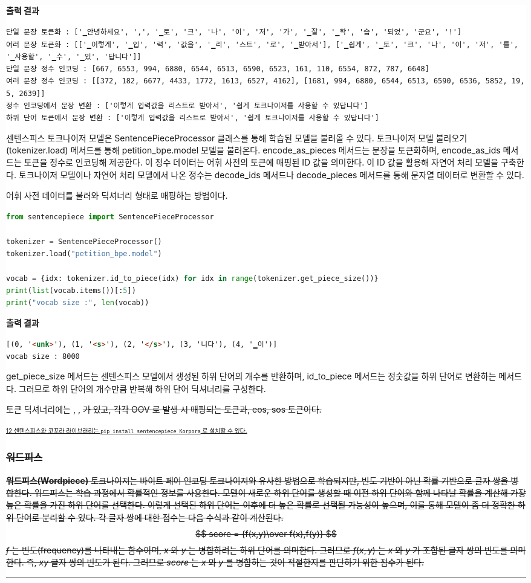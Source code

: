 **출력 결과**

```html
단일 문장 토큰화 : ['▁안녕하세요', ',', '▁토', '크', '나', '이', '저', '가', '▁잘', '▁학', '습', '되었', '군요', '!']
여러 문장 토큰화 : [['▁이렇게', '▁입', '력', '값을', '▁리', '스트', '로', '▁받아서'], ['▁쉽게', '▁토', '크', '나', '이', '저', '를', '▁사용할', '▁수', '▁있', '답니다']]
단일 문장 정수 인코딩 : [667, 6553, 994, 6880, 6544, 6513, 6590, 6523, 161, 110, 6554, 872, 787, 6648]
여러 문장 정수 인코딩 : [[372, 182, 6677, 4433, 1772, 1613, 6527, 4162], [1681, 994, 6880, 6544, 6513, 6590, 6536, 5852, 19, 5, 2639]]
정수 인코딩에서 문장 변환 : ['이렇게 입력값을 리스트로 받아서', '쉽게 토크나이저를 사용할 수 있답니다']
하위 단어 토큰에서 문장 변환 : ['이렇게 입력값을 리스트로 받아서', '쉽게 토크나이저를 사용할 수 있답니다']
```

센텐스피스 토크나이저 모델은 SentencePieceProcessor 클래스를 통해 학습된 모델을 불러올 수 있다. 토크나이저 모델 불러오기(tokenizer.load) 메서드를 통해 petition_bpe.model 모델을 불러온다. encode_as_pieces 메서드는 문장을 토큰화하며, encode_as_ids 메서드는 토큰을 정수로 인코딩해 제공한다. 이 정수 데이터는 어휘 사전의 토큰에 매핑된 ID 값을 의미한다. 이 ID 값을 활용해 자연어 처리 모델을 구축한다. 토크나이저 모델이나 자연어 처리 모델에서 나온 정수는 decode_ids 메서드나 decode_pieces 메서드를 통해 문자열 데이터로 변환할 수 있다.

어휘 사전 데이터를 불러와 딕셔너리 형태로 매핑하는 방법이다.

```python
from sentencepiece import SentencePieceProcessor

tokenizer = SentencePieceProcessor()
tokenizer.load("petition_bpe.model")

vocab = {idx: tokenizer.id_to_piece(idx) for idx in range(tokenizer.get_piece_size())}
print(list(vocab.items())[:5])
print("vocab size :", len(vocab))
```

**출력 결과**

```html
[(0, '<unk>'), (1, '<s>'), (2, '</s>'), (3, '니다'), (4, '▁이')]
vocab size : 8000
```

get_piece_size 메서드는 센텐스피스 모델에서 생성된 하위 단어의 개수를 반환하며, id_to_piece 메서드는 정숫값을 하위 단어로 변환하는 메서드다. 그러므로 하위 단어의 개수만큼 반복해 하위 단어 딕셔너리를 구성한다. 

토큰 딕셔너리에는 <unk>, </s>, <s> 가 있고, 각각 OOV 로 발생 시 매핑되는 토큰과, eos, sos 토큰이다.

<span style="font-size:70%"><a name="footnote_12">12</a> 센텐스피스와 코포라 라이브러리는 `pip install sentencepiece Korpora` 로 설치할 수 있다.</span>

### 워드피스

**워드피스(Wordpiece)** 토크나이저는 바이트 페어 인코딩 토크나이저와 유사한 방법으로 학습되지만, 빈도 기반이 아닌 확률 기반으로 글자 쌍을 병합한다. 워드피스는 학습 과정에서 확률적인 정보를 사용한다. 모델이 새로운 하위 단어를 생성할 때 이전 하위 단어와 함께 나타날 확률을 계산해 가장 높은 확률을 가진 하위 단어를 선택한다. 이렇게 선택된 하위 단어는 이후에 더 높은 확률로 선택될 가능성이 높으며, 이를 통해 모델이 좀 더 정확한 하위 단어로 분리할 수 있다. 각 글자 쌍에 대한 점수는 다음 수식과 같이 계산된다.
$$
score = {f(x,y)\over f(x),f(y)}
$$
$f$ 는 빈도(frequency)를 나타내는 함수이며, $x$ 와 $y$ 는 병합하려는 하위 단어를 의미한다. 그러므로 $f(x,y)$ 는 $x$ 와 $y$ 가 조합된 글자 쌍의 빈도를 의미한다. 즉, $xy$ 글자 쌍의 빈도가 된다. 그러므로 $score$ 는 $x$ 와 $y$ 를 병합하는 것이 적절한지를 판단하기 위한 점수가 된다.

---